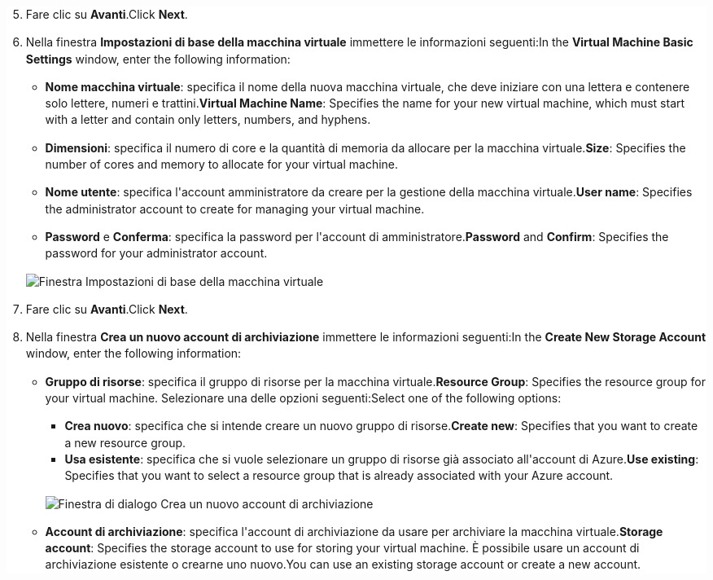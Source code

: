 5. <span data-ttu-id="b9e4b-120">Fare clic su **Avanti**.</span><span class="sxs-lookup"><span data-stu-id="b9e4b-120">Click **Next**.</span></span>

6. <span data-ttu-id="b9e4b-121">Nella finestra **Impostazioni di base della macchina virtuale** immettere le informazioni seguenti:</span><span class="sxs-lookup"><span data-stu-id="b9e4b-121">In the **Virtual Machine Basic Settings** window, enter the following information:</span></span>

   * <span data-ttu-id="b9e4b-122">**Nome macchina virtuale**: specifica il nome della nuova macchina virtuale, che deve iniziare con una lettera e contenere solo lettere, numeri e trattini.</span><span class="sxs-lookup"><span data-stu-id="b9e4b-122">**Virtual Machine Name**: Specifies the name for your new virtual machine, which must start with a letter and contain only letters, numbers, and hyphens.</span></span>

   * <span data-ttu-id="b9e4b-123">**Dimensioni**: specifica il numero di core e la quantità di memoria da allocare per la macchina virtuale.</span><span class="sxs-lookup"><span data-stu-id="b9e4b-123">**Size**: Specifies the number of cores and memory to allocate for your virtual machine.</span></span>

   * <span data-ttu-id="b9e4b-124">**Nome utente**: specifica l'account amministratore da creare per la gestione della macchina virtuale.</span><span class="sxs-lookup"><span data-stu-id="b9e4b-124">**User name**: Specifies the administrator account to create for managing your virtual machine.</span></span>

   * <span data-ttu-id="b9e4b-125">**Password** e **Conferma**: specifica la password per l'account di amministratore.</span><span class="sxs-lookup"><span data-stu-id="b9e4b-125">**Password** and **Confirm**: Specifies the password for your administrator account.</span></span>

    ![Finestra Impostazioni di base della macchina virtuale][CR04]

7. <span data-ttu-id="b9e4b-127">Fare clic su **Avanti**.</span><span class="sxs-lookup"><span data-stu-id="b9e4b-127">Click **Next**.</span></span>

8. <span data-ttu-id="b9e4b-128">Nella finestra **Crea un nuovo account di archiviazione** immettere le informazioni seguenti:</span><span class="sxs-lookup"><span data-stu-id="b9e4b-128">In the **Create New Storage Account** window, enter the following information:</span></span>

   * <span data-ttu-id="b9e4b-129">**Gruppo di risorse**: specifica il gruppo di risorse per la macchina virtuale.</span><span class="sxs-lookup"><span data-stu-id="b9e4b-129">**Resource Group**: Specifies the resource group for your virtual machine.</span></span> <span data-ttu-id="b9e4b-130">Selezionare una delle opzioni seguenti:</span><span class="sxs-lookup"><span data-stu-id="b9e4b-130">Select one of the following options:</span></span>
      * <span data-ttu-id="b9e4b-131">**Crea nuovo**: specifica che si intende creare un nuovo gruppo di risorse.</span><span class="sxs-lookup"><span data-stu-id="b9e4b-131">**Create new**: Specifies that you want to create a new resource group.</span></span>
      * <span data-ttu-id="b9e4b-132">**Usa esistente**: specifica che si vuole selezionare un gruppo di risorse già associato all'account di Azure.</span><span class="sxs-lookup"><span data-stu-id="b9e4b-132">**Use existing**: Specifies that you want to select a resource group that is already associated with your Azure account.</span></span>

      ![Finestra di dialogo Crea un nuovo account di archiviazione][CR05]

   * <span data-ttu-id="b9e4b-134">**Account di archiviazione**: specifica l'account di archiviazione da usare per archiviare la macchina virtuale.</span><span class="sxs-lookup"><span data-stu-id="b9e4b-134">**Storage account**: Specifies the storage account to use for storing your virtual machine.</span></span> <span data-ttu-id="b9e4b-135">È possibile usare un account di archiviazione esistente o crearne uno nuovo.</span><span class="sxs-lookup"><span data-stu-id="b9e4b-135">You can use an existing storage account or create a new account.</span></span>


[RE01]: ./media/azure-toolkit-for-eclipse-managing-virtual-machines-using-azure-explorer/RE01.png
[RE02]: ./media/azure-toolkit-for-eclipse-managing-virtual-machines-using-azure-explorer/RE02.png
[SH01]: ./media/azure-toolkit-for-eclipse-managing-virtual-machines-using-azure-explorer/SH01.png
[SH02]: ./media/azure-toolkit-for-eclipse-managing-virtual-machines-using-azure-explorer/SH02.png
[DE01]: ./media/azure-toolkit-for-eclipse-managing-virtual-machines-using-azure-explorer/DE01.png
[DE02]: ./media/azure-toolkit-for-eclipse-managing-virtual-machines-using-azure-explorer/DE02.png
[CR01]: ./media/azure-toolkit-for-eclipse-managing-virtual-machines-using-azure-explorer/CR01.png
[CR02]: ./media/azure-toolkit-for-eclipse-managing-virtual-machines-using-azure-explorer/CR02.png
[CR03]: ./media/azure-toolkit-for-eclipse-managing-virtual-machines-using-azure-explorer/CR03.png
[CR04]: ./media/azure-toolkit-for-eclipse-managing-virtual-machines-using-azure-explorer/CR04.png
[CR05]: ./media/azure-toolkit-for-eclipse-managing-virtual-machines-using-azure-explorer/CR05.png
[CR06]: ./media/azure-toolkit-for-eclipse-managing-virtual-machines-using-azure-explorer/CR06.png
[CR07]: ./media/azure-toolkit-for-eclipse-managing-virtual-machines-using-azure-explorer/CR07.png
[CR08]: ./media/azure-toolkit-for-eclipse-managing-virtual-machines-using-azure-explorer/CR08.png